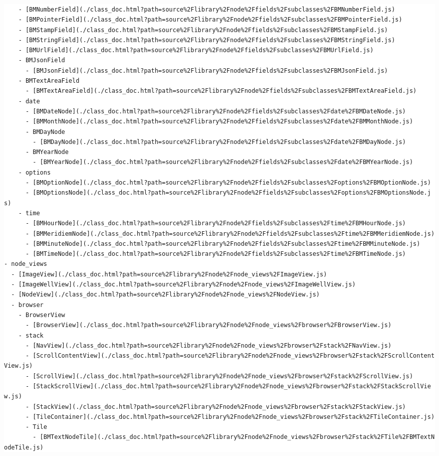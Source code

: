         - [BMNumberField](./class_doc.html?path=source%2Flibrary%2Fnode%2Ffields%2Fsubclasses%2FBMNumberField.js)
        - [BMPointerField](./class_doc.html?path=source%2Flibrary%2Fnode%2Ffields%2Fsubclasses%2FBMPointerField.js)
        - [BMStampField](./class_doc.html?path=source%2Flibrary%2Fnode%2Ffields%2Fsubclasses%2FBMStampField.js)
        - [BMStringField](./class_doc.html?path=source%2Flibrary%2Fnode%2Ffields%2Fsubclasses%2FBMStringField.js)
        - [BMUrlField](./class_doc.html?path=source%2Flibrary%2Fnode%2Ffields%2Fsubclasses%2FBMUrlField.js)
        - BMJsonField
          - [BMJsonField](./class_doc.html?path=source%2Flibrary%2Fnode%2Ffields%2Fsubclasses%2FBMJsonField.js)
        - BMTextAreaField
          - [BMTextAreaField](./class_doc.html?path=source%2Flibrary%2Fnode%2Ffields%2Fsubclasses%2FBMTextAreaField.js)
        - date
          - [BMDateNode](./class_doc.html?path=source%2Flibrary%2Fnode%2Ffields%2Fsubclasses%2Fdate%2FBMDateNode.js)
          - [BMMonthNode](./class_doc.html?path=source%2Flibrary%2Fnode%2Ffields%2Fsubclasses%2Fdate%2FBMMonthNode.js)
          - BMDayNode
            - [BMDayNode](./class_doc.html?path=source%2Flibrary%2Fnode%2Ffields%2Fsubclasses%2Fdate%2FBMDayNode.js)
          - BMYearNode
            - [BMYearNode](./class_doc.html?path=source%2Flibrary%2Fnode%2Ffields%2Fsubclasses%2Fdate%2FBMYearNode.js)
        - options
          - [BMOptionNode](./class_doc.html?path=source%2Flibrary%2Fnode%2Ffields%2Fsubclasses%2Foptions%2FBMOptionNode.js)
          - [BMOptionsNode](./class_doc.html?path=source%2Flibrary%2Fnode%2Ffields%2Fsubclasses%2Foptions%2FBMOptionsNode.js)
        - time
          - [BMHourNode](./class_doc.html?path=source%2Flibrary%2Fnode%2Ffields%2Fsubclasses%2Ftime%2FBMHourNode.js)
          - [BMMeridiemNode](./class_doc.html?path=source%2Flibrary%2Fnode%2Ffields%2Fsubclasses%2Ftime%2FBMMeridiemNode.js)
          - [BMMinuteNode](./class_doc.html?path=source%2Flibrary%2Fnode%2Ffields%2Fsubclasses%2Ftime%2FBMMinuteNode.js)
          - [BMTimeNode](./class_doc.html?path=source%2Flibrary%2Fnode%2Ffields%2Fsubclasses%2Ftime%2FBMTimeNode.js)
    - node_views
      - [ImageView](./class_doc.html?path=source%2Flibrary%2Fnode%2Fnode_views%2FImageView.js)
      - [ImageWellView](./class_doc.html?path=source%2Flibrary%2Fnode%2Fnode_views%2FImageWellView.js)
      - [NodeView](./class_doc.html?path=source%2Flibrary%2Fnode%2Fnode_views%2FNodeView.js)
      - browser
        - BrowserView
          - [BrowserView](./class_doc.html?path=source%2Flibrary%2Fnode%2Fnode_views%2Fbrowser%2FBrowserView.js)
        - stack
          - [NavView](./class_doc.html?path=source%2Flibrary%2Fnode%2Fnode_views%2Fbrowser%2Fstack%2FNavView.js)
          - [ScrollContentView](./class_doc.html?path=source%2Flibrary%2Fnode%2Fnode_views%2Fbrowser%2Fstack%2FScrollContentView.js)
          - [ScrollView](./class_doc.html?path=source%2Flibrary%2Fnode%2Fnode_views%2Fbrowser%2Fstack%2FScrollView.js)
          - [StackScrollView](./class_doc.html?path=source%2Flibrary%2Fnode%2Fnode_views%2Fbrowser%2Fstack%2FStackScrollView.js)
          - [StackView](./class_doc.html?path=source%2Flibrary%2Fnode%2Fnode_views%2Fbrowser%2Fstack%2FStackView.js)
          - [TileContainer](./class_doc.html?path=source%2Flibrary%2Fnode%2Fnode_views%2Fbrowser%2Fstack%2FTileContainer.js)
          - Tile
            - [BMTextNodeTile](./class_doc.html?path=source%2Flibrary%2Fnode%2Fnode_views%2Fbrowser%2Fstack%2FTile%2FBMTextNodeTile.js)